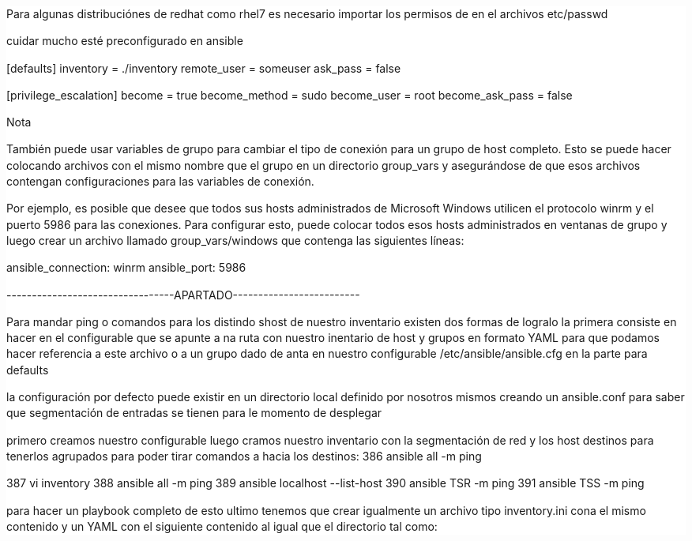 
Para algunas distribuciónes de redhat como rhel7 es necesario importar los permisos de en el archivos etc/passwd

cuidar mucho esté preconfigurado en ansible 

[defaults]
inventory = ./inventory
remote_user = someuser
ask_pass = false

[privilege_escalation]
become = true
become_method = sudo
become_user = root
become_ask_pass = false

Nota

También puede usar variables de grupo para cambiar el tipo de conexión para un grupo de host completo. Esto se puede hacer colocando archivos con el mismo nombre que el grupo en un directorio group_vars y asegurándose de que esos archivos contengan configuraciones para las variables de conexión.

Por ejemplo, es posible que desee que todos sus hosts administrados de Microsoft Windows utilicen el protocolo winrm y el puerto 5986 para las conexiones. Para configurar esto, puede colocar todos esos hosts administrados en ventanas de grupo y luego crear un archivo llamado group_vars/windows que contenga las siguientes líneas:

ansible_connection: winrm
ansible_port: 5986


---------------------------------APARTADO-------------------------

Para mandar ping o comandos para los distindo shost de nuestro inventario existen dos formas de logralo la primera consiste en hacer en el configurable que se apunte a na ruta con nuestro inentario de host y grupos en formato YAML
para que podamos hacer referencia a este archivo o a un grupo dado de anta en nuestro configurable /etc/ansible/ansible.cfg en la parte para defaults

la configuración  por defecto puede existir en un directorio local definido por nosotros mismos creando un ansible.conf para saber que segmentación de entradas se tienen para le momento de desplegar 

primero creamos nuestro configurable
luego cramos nuestro inventario con la segmentación de red y los host destinos para tenerlos agrupados para poder tirar comandos a hacia los destinos:
386  ansible all -m ping

  387  vi inventory
  388  ansible all -m ping
  389  ansible localhost --list-host
  390  ansible TSR -m ping
  391  ansible TSS -m ping


para hacer un playbook completo de esto ultimo tenemos que crear igualmente un archivo tipo inventory.ini cona el mismo contenido y un YAML con el siguiente contenido al igual que el directorio tal como:
